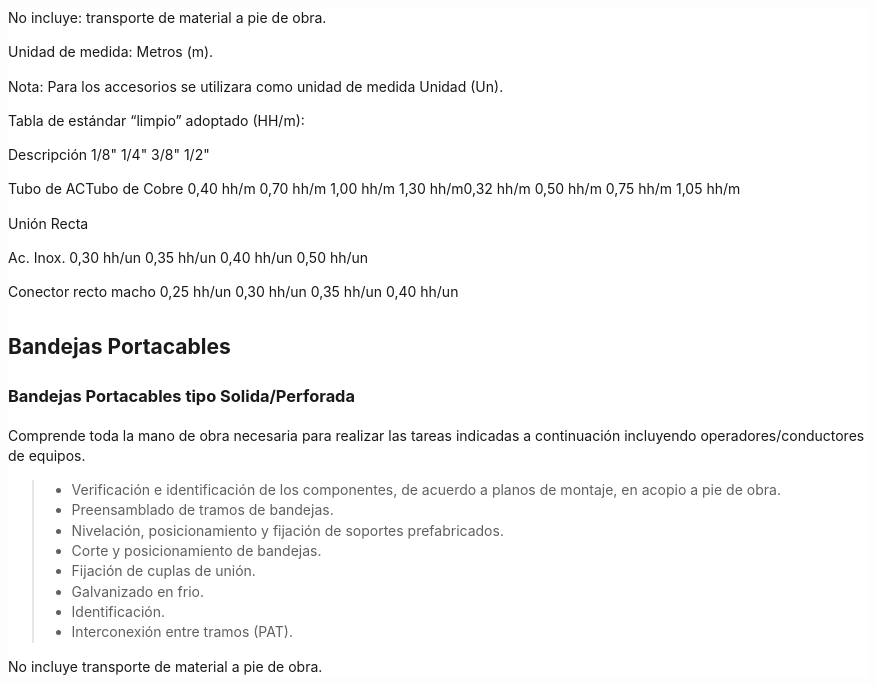 No incluye: transporte de material a pie de obra.

Unidad de medida: Metros (m).

Nota: Para los accesorios se utilizara como unidad de medida Unidad (Un).

Tabla de estándar “limpio” adoptado (HH/m):

Descripción
1/8"
1/4"
3/8"
1/2"

Tubo de ACTubo de Cobre
0,40 hh/m
0,70 hh/m
1,00 hh/m
1,30 hh/m0,32 hh/m
0,50 hh/m
0,75 hh/m
1,05 hh/m

Unión Recta

Ac. Inox.
0,30 hh/un
0,35 hh/un
0,40 hh/un
0,50 hh/un

Conector recto macho
0,25 hh/un
0,30 hh/un
0,35 hh/un
0,40 hh/un

## Bandejas Portacables

### Bandejas Portacables tipo Solida/Perforada

Comprende toda la mano de obra necesaria para realizar las tareas indicadas a continuación incluyendo operadores/conductores de equipos.
> - Verificación e identificación de los componentes, de acuerdo a planos de montaje, en acopio a pie de obra.
> - Preensamblado de tramos de bandejas.
> - Nivelación, posicionamiento y fijación de soportes prefabricados.
> - Corte y posicionamiento de bandejas.
> - Fijación de cuplas de unión.
> - Galvanizado en frio.
> - Identificación.
> - Interconexión entre tramos (PAT).

No incluye transporte de material a pie de obra.
